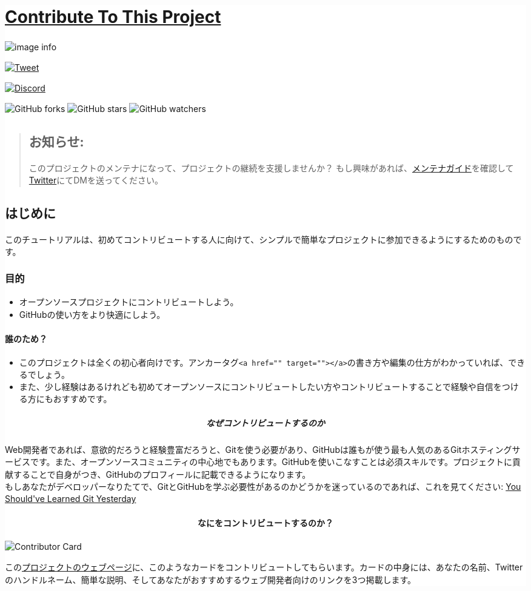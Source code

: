 # [Contribute To This Project](https://syknapse.github.io/Contribute-To-This-Project/)

![image info](/favicon.png)

[![Tweet](https://img.shields.io/twitter/url/http/shields.io.svg?style=social)](https://twitter.com/intent/tweet?text=Contribute%20To%20This%20Project.%20An%20easy%20project%20for%20first-time%20contributors,%20with%20a%20full%20tutorial.%20By%20@Syknapse&url=https://github.com/Syknapse/Contribute-To-This-Project&hashtags=100DaysofCode 'Tweet this project')

[![Discord](https://badgen.net/discord/online-members/tWkvS4ueVF?label=Join%20Our%20Discord%20Server&icon=discord)](https://discord.gg/tWkvS4ueVF 'Join our Discord server!')

![GitHub forks](https://img.shields.io/github/forks/Syknapse/Contribute-To-This-Project.svg?style=social&label=Fork&maxAge=2592000)
![GitHub stars](https://img.shields.io/github/stars/Syknapse/Contribute-To-This-Project.svg?style=social&label=Star&maxAge=2592000)
![GitHub watchers](https://img.shields.io/github/watchers/Syknapse/Contribute-To-This-Project.svg?style=social&label=Watch&maxAge=2592000)

> ## **お知らせ:**
>
> このプロジェクトのメンテナになって、プロジェクトの継続を支援しませんか？ もし興味があれば、[メンテナガイド](../translations/../maintainer_guide/maintainer_guide_japanese.md)を確認して[Twitter](https://twitter.com/Syknapse)にてDMを送ってください。

## はじめに

このチュートリアルは、初めてコントリビュートする人に向けて、シンプルで簡単なプロジェクトに参加できるようにするためのものです。

### 目的

- オープンソースプロジェクトにコントリビュートしよう。
- GitHubの使い方をより快適にしよう。

#### 誰のため？

- このプロジェクトは全くの初心者向けです。アンカータグ`<a href="" target=""></a>`の書き方や編集の仕方がわかっていれば、できるでしょう。
- また、少し経験はあるけれども初めてオープンソースにコントリビュートしたい方やコントリビュートすることで経験や自信をつける方にもおすすめです。

<h5 align="center">なぜコントリビュートするのか</h5>

Web開発者であれば、意欲的だろうと経験豊富だろうと、Gitを使う必要があり、GitHubは誰もが使う最も人気のあるGitホスティングサービスです。また、オープンソースコミュニティの中心地でもあります。GitHubを使いこなすことは必須スキルです。プロジェクトに貢献することで自身がつき、GitHubのプロフィールに記載できるようになります。<br>
もしあなたがデベロッパーなりたてで、GitとGitHubを学ぶ必要性があるのかどうかを迷っているのであれば、これを見てください: [You Should've Learned Git Yesterday](https://codeburst.io/number-one-piece-of-advice-for-new-developers-ddd08abc8bfa 'New Developer? You should’ve learned Git yesterday. by Brandon Morelli, creator of CodeBurst.io')

<h4 align="center">なにをコントリビュートするのか？</h4>

![Contributor Card](../../readme-only/card.PNG 'Contributor Card')

この[プロジェクトのウェブページ](https://syknapse.github.io/Contribute-To-This-Project/ 'https://syknapse.github.io/Contribute-To-This-Project')に、このようなカードをコントリビュートしてもらいます。カードの中身には、あなたの名前、Twitterのハンドルネーム、簡単な説明、そしてあなたがおすすめするウェブ開発者向けのリンクを3つ掲載します。
